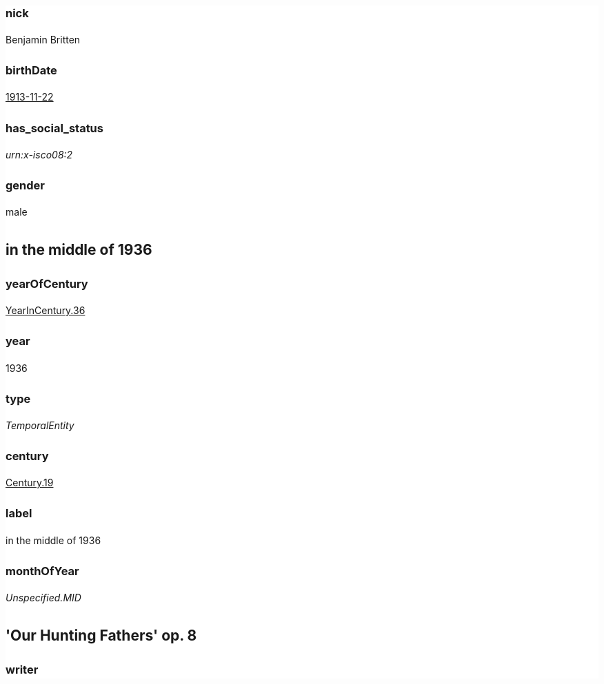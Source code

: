 ### nick


Benjamin Britten

### birthDate


[1913-11-22](#1913-11-22)

### has_social_status


*urn:x-isco08:2*

### gender


male

## in the middle of 1936

### yearOfCentury


[YearInCentury.36](#YearInCentury.36)

### year


1936

### type


*TemporalEntity*

### century


[Century.19](#Century.19)

### label


in the middle of 1936

### monthOfYear


*Unspecified.MID*

## 'Our Hunting Fathers' op. 8

### writer
